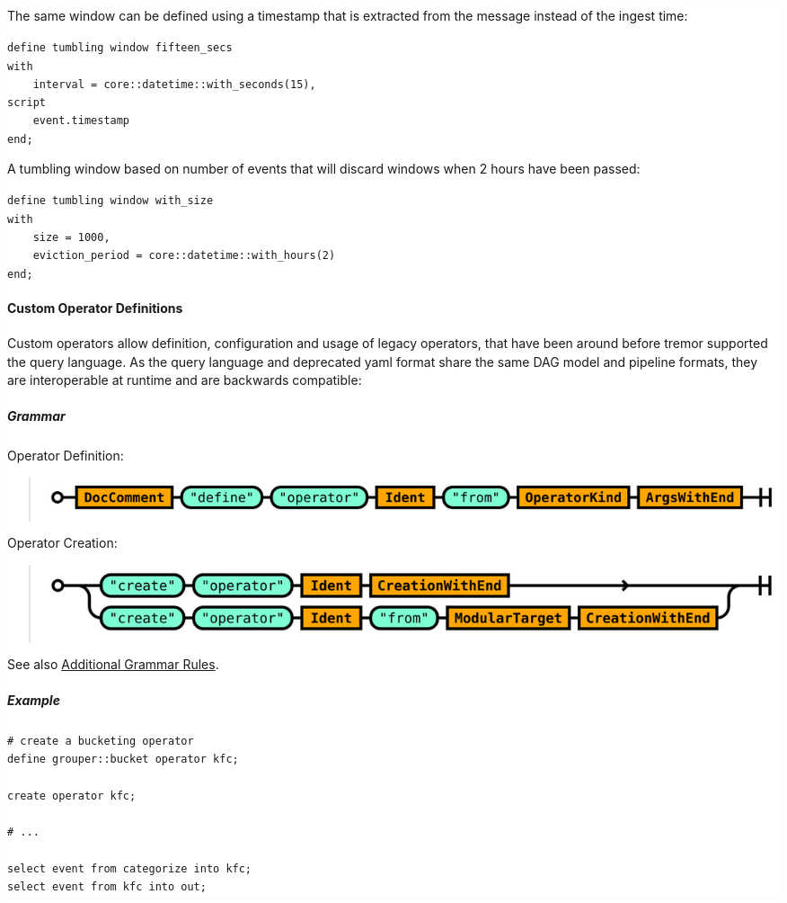 The same window can be defined using a timestamp that is extracted from the message instead of the ingest time:

```trickle
define tumbling window fifteen_secs
with
    interval = core::datetime::with_seconds(15),
script
    event.timestamp
end;
```

A tumbling window based on number of events that will discard windows when 2 hours have been passed:

```trickle
define tumbling window with_size
with
    size = 1000,
    eviction_period = core::datetime::with_hours(2)
end;
```

#### Custom Operator Definitions

Custom operators allow definition, configuration and usage of legacy operators, that have been around before tremor supported the query language. As the query language and deprecated yaml format share the same DAG model and pipeline formats, they are interoperable at runtime and are backwards compatible:

##### Grammar

Operator Definition:
> ![operator definition grammar](../language/svg/defineoperator.svg)

Operator Creation:

> ![create operator grammar](../language/svg/createoperator.svg)


See also [Additional Grammar Rules](#additional-grammar-rules).

##### Example

```trickle
# create a bucketing operator
define grouper::bucket operator kfc;

create operator kfc;

# ...

select event from categorize into kfc;
select event from kfc into out;
```

